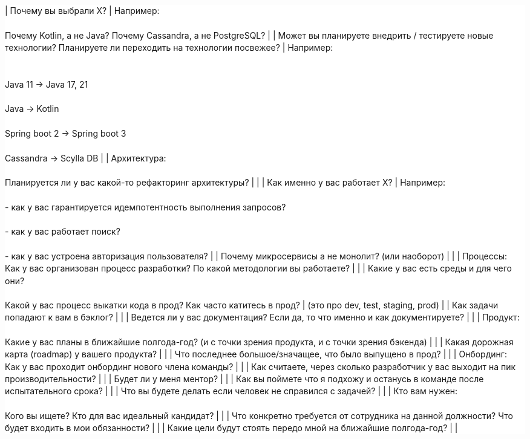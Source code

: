 | Почему вы выбрали X?                                                                                              | Например:<br><br>Почему Kotlin, а не Java? Почему Cassandra, а не PostgreSQL?                                                                                                    |
| Может вы планируете внедрить / тестируете новые технологии? Планируете ли переходить на технологии посвежее?      | Например:  <br>  <br><br>Java 11 -> Java 17, 21<br><br>Java -> Kotlin<br><br>Spring boot 2 -> Spring boot 3<br><br>Cassandra -> Scylla DB                                        |
| Архитектура:<br><br>Планируется ли у вас какой-то рефакторинг архитектуры?                                        |                                                                                                                                                                                  |
| Как именно у вас работает X?                                                                                      | Например:<br><br>- как у вас гарантируется идемпотентность выполнения запросов?<br>    <br>- как у вас работает поиск?<br>    <br>- как у вас устроена авторизация пользователя? |
| Почему микросервисы а не монолит? (или наоборот)                                                                  |                                                                                                                                                                                  |
| Процессы:  <br>Как у вас организован процесс разработки? По какой методологии вы работаете?                       |                                                                                                                                                                                  |
| Какие у вас есть среды и для чего они?<br><br>Какой у вас процесс выкатки кода в прод? Как часто катитесь в прод? | (это про dev, test, staging, prod)                                                                                                                                               |
| Как задачи попадают к вам в бэклог?                                                                               |                                                                                                                                                                                  |
| Ведется ли у вас документация? Если да, то что именно и как документируете?                                       |                                                                                                                                                                                  |
| Продукт:<br><br>Какие у вас планы в ближайшие полгода-год? (и с точки зрения продукта, и с точки зрения бэкенда)  |                                                                                                                                                                                  |
| Какая дорожная карта (roadmap) у вашего продукта?                                                                 |                                                                                                                                                                                  |
| Что последнее большое/значащее, что было выпущено в прод?                                                         |                                                                                                                                                                                  |
| Онбординг:  <br>Как у вас проходит онбординг нового члена команды?                                                |                                                                                                                                                                                  |
| Как считаете, через сколько разработчик у вас выходит на пик производительности?                                  |                                                                                                                                                                                  |
| Будет ли у меня ментор?                                                                                           |                                                                                                                                                                                  |
| Как вы поймете что я подхожу и останусь в команде после испытательного срока?                                     |                                                                                                                                                                                  |
| Что вы будете делать если человек не справился с задачей?                                                         |                                                                                                                                                                                  |
| Кто вам нужен:<br><br>Кого вы ищете? Кто для вас идеальный кандидат?                                              |                                                                                                                                                                                  |
| Что конкретно требуется от сотрудника на данной должности? Что будет входить в мои обязанности?                   |                                                                                                                                                                                  |
| Какие цели будут стоять передо мной на ближайшие полгода-год?                                                     |                                                                                                                                                                                  |